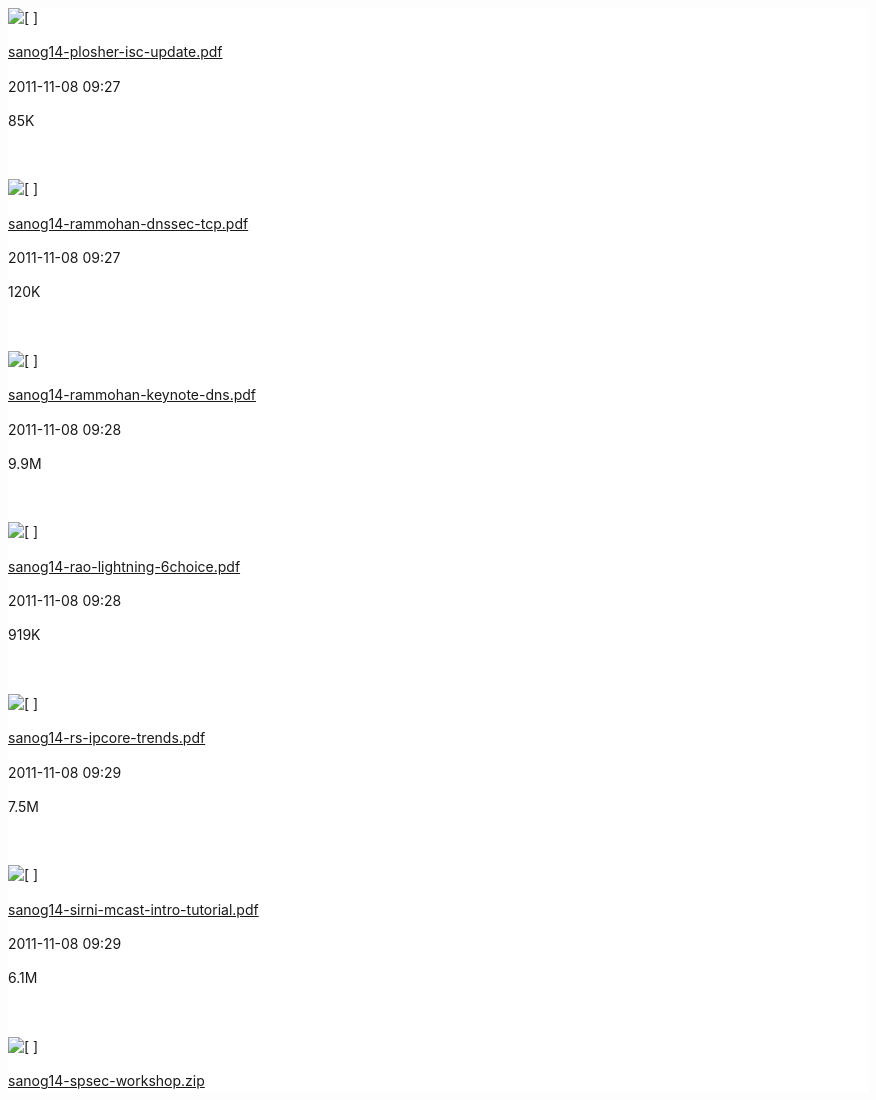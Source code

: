 
![\[ \]](../../icons/layout.gif)

[sanog14-plosher-isc-update.pdf](sanog14-plosher-isc-update.pdf)

2011-11-08 09:27

85K

 

![\[ \]](../../icons/layout.gif)

[sanog14-rammohan-dnssec-tcp.pdf](sanog14-rammohan-dnssec-tcp.pdf)

2011-11-08 09:27

120K

 

![\[ \]](../../icons/layout.gif)

[sanog14-rammohan-keynote-dns.pdf](sanog14-rammohan-keynote-dns.pdf)

2011-11-08 09:28

9.9M

 

![\[ \]](../../icons/layout.gif)

[sanog14-rao-lightning-6choice.pdf](sanog14-rao-lightning-6choice.pdf)

2011-11-08 09:28

919K

 

![\[ \]](../../icons/layout.gif)

[sanog14-rs-ipcore-trends.pdf](sanog14-rs-ipcore-trends.pdf)

2011-11-08 09:29

7.5M

 

![\[ \]](../../icons/layout.gif)

[sanog14-sirni-mcast-intro-tutorial.pdf](sanog14-sirni-mcast-intro-tutorial.pdf)

2011-11-08 09:29

6.1M

 

![\[ \]](../../icons/compressed.gif)

[sanog14-spsec-workshop.zip](sanog14-spsec-workshop.zip)
